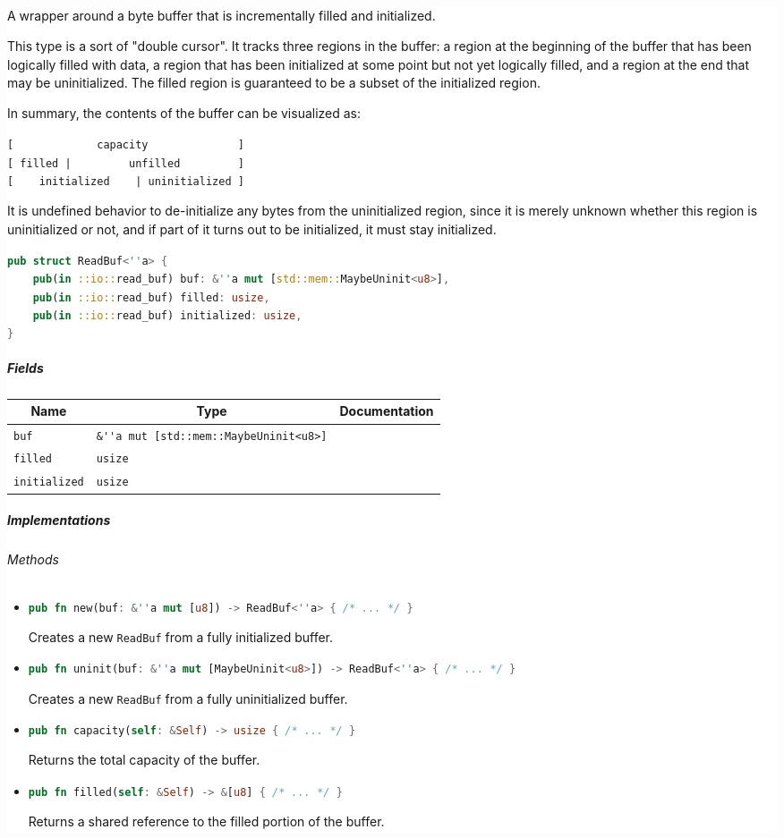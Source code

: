 A wrapper around a byte buffer that is incrementally filled and initialized.

This type is a sort of "double cursor". It tracks three regions in the
buffer: a region at the beginning of the buffer that has been logically
filled with data, a region that has been initialized at some point but not
yet logically filled, and a region at the end that may be uninitialized.
The filled region is guaranteed to be a subset of the initialized region.

In summary, the contents of the buffer can be visualized as:

```not_rust
[             capacity              ]
[ filled |         unfilled         ]
[    initialized    | uninitialized ]
```

It is undefined behavior to de-initialize any bytes from the uninitialized
region, since it is merely unknown whether this region is uninitialized or
not, and if part of it turns out to be initialized, it must stay initialized.

```rust
pub struct ReadBuf<''a> {
    pub(in ::io::read_buf) buf: &''a mut [std::mem::MaybeUninit<u8>],
    pub(in ::io::read_buf) filled: usize,
    pub(in ::io::read_buf) initialized: usize,
}
```

##### Fields

| Name | Type | Documentation |
|------|------|---------------|
| `buf` | `&''a mut [std::mem::MaybeUninit<u8>]` |  |
| `filled` | `usize` |  |
| `initialized` | `usize` |  |

##### Implementations

###### Methods

- ```rust
  pub fn new(buf: &''a mut [u8]) -> ReadBuf<''a> { /* ... */ }
  ```
  Creates a new `ReadBuf` from a fully initialized buffer.

- ```rust
  pub fn uninit(buf: &''a mut [MaybeUninit<u8>]) -> ReadBuf<''a> { /* ... */ }
  ```
  Creates a new `ReadBuf` from a fully uninitialized buffer.

- ```rust
  pub fn capacity(self: &Self) -> usize { /* ... */ }
  ```
  Returns the total capacity of the buffer.

- ```rust
  pub fn filled(self: &Self) -> &[u8] { /* ... */ }
  ```
  Returns a shared reference to the filled portion of the buffer.


[tasks]: #working-with-tasks
[sync]: crate::sync
[time]: crate::time
[io]: #asynchronous-io
[net]: crate::net
[fs]: crate::fs
[process]: crate::process
[signal]: crate::signal
[fs]: crate::fs
[runtime]: crate::runtime
[website]: https://tokio.rs/tokio/tutorial
[tasks]: task/index.html#what-are-tasks
[`tokio::task`]: crate::task
[`spawn`]: crate::task::spawn()
[`JoinHandle`]: crate::task::JoinHandle
[blocking]: task/index.html#blocking-and-yielding
[`tokio::sync`]: crate::sync
[`Mutex`]: crate::sync::Mutex
[`Barrier`]: crate::sync::Barrier
[`oneshot`]: crate::sync::oneshot
[`mpsc`]: crate::sync::mpsc
[`watch`]: crate::sync::watch
[`broadcast`]: crate::sync::broadcast
[`tokio::time`]: crate::time
[sleep]: crate::time::sleep()
[interval]: crate::time::interval()
[timeout]: crate::time::timeout()
[main]: attr.main.html
[`tokio::runtime`]: crate::runtime
[`Builder`]: crate::runtime::Builder
[`Runtime`]: crate::runtime::Runtime
[rt]: runtime/index.html#current-thread-scheduler
[rt-multi-thread]: runtime/index.html#multi-thread-scheduler
[rt-features]: runtime/index.html#runtime-scheduler
[`Builder`]: crate::runtime::Builder
[`spawn_blocking`]: crate::task::spawn_blocking()
[`thread_keep_alive`]: crate::runtime::Builder::thread_keep_alive()
[rayon]: https://docs.rs/rayon
[`oneshot`]: crate::sync::oneshot
[`tokio::io`]: crate::io
[`AsyncRead`]: crate::io::AsyncRead
[`AsyncWrite`]: crate::io::AsyncWrite
[`AsyncBufRead`]: crate::io::AsyncBufRead
[`std::io`]: std::io
[`tokio::net`]: crate::net
[TCP]: crate::net::tcp
[UDP]: crate::net::UdpSocket
[UDS]: crate::net::unix
[`tokio::fs`]: crate::fs
[`std::fs`]: std::fs
[`tokio::signal`]: crate::signal
[`tokio::process`]: crate::process
[unstable features]: https://internals.rust-lang.org/t/feature-request-unstable-opt-in-non-transitive-crate-features/16193#why-not-a-crate-feature-2
[feature flags]: https://doc.rust-lang.org/cargo/reference/manifest.html#the-features-section
[`File`]: crate::fs::File
[`TcpStream`]: crate::net::TcpStream
[`std::fs::File`]: std::fs::File
[std_example]: std::io#read-and-write
[stdbuf]: std::io#bufreader-and-bufwriter
[`std::io::BufRead`]: std::io::BufRead
[`AsyncBufRead`]: crate::io::AsyncBufRead
[`BufReader`]: crate::io::BufReader
[`BufWriter`]: crate::io::BufWriter
[tokio-util]: https://docs.rs/tokio-util/0.6/tokio_util/codec/index.html
[input]: fn@stdin
[output]: fn@stdout
[error]: fn@stderr
[`AsyncRead`]: trait@AsyncRead
[`AsyncWrite`]: trait@AsyncWrite
[`AsyncReadExt`]: trait@AsyncReadExt
[`AsyncWriteExt`]: trait@AsyncWriteExt
["codec"]: https://docs.rs/tokio-util/0.6/tokio_util/codec/index.html
[`Encoder`]: https://docs.rs/tokio-util/0.6/tokio_util/codec/trait.Encoder.html
[`Decoder`]: https://docs.rs/tokio-util/0.6/tokio_util/codec/trait.Decoder.html
[`Error`]: struct@Error
[`ErrorKind`]: enum@ErrorKind
[`Result`]: type@Result
[`Read`]: std::io::Read
[`SeekFrom`]: enum@SeekFrom
[`Sink`]: https://docs.rs/futures/0.3/futures/sink/trait.Sink.html
[`Stream`]: https://docs.rs/futures/0.3/futures/stream/trait.Stream.html
[`Write`]: std::io::Write
[`std::io::BufRead`]: std::io::BufRead
[`poll_fill_buf`]: AsyncBufRead::poll_fill_buf
[`BufRead::fill_buf`]: std::io::BufRead::fill_buf
[`AsyncBufReadExt`]: crate::io::AsyncBufReadExt
[`poll_read`]: AsyncRead::poll_read
[`std::io::Read`]: std::io::Read
[`Read::read`]: std::io::Read::read
[`AsyncReadExt`]: crate::io::AsyncReadExt
[`std::io::Seek`]: std::io::Seek
[`Seek::seek`]: std::io::Seek::seek()
[`AsyncSeekExt`]: crate::io::AsyncSeekExt
[`std::io::Write`]: std::io::Write
[`poll_write`]: AsyncWrite::poll_write()
[stdwrite]: std::io::Write::write()
[stdflush]: std::io::Write::flush()
[`AsyncWriteExt`]: crate::io::AsyncWriteExt
[`TcpListener`]: TcpListener
[`TcpStream`]: TcpStream
[`UdpSocket`]: UdpSocket
[`UnixListener`]: UnixListener
[`UnixStream`]: UnixStream
[`UnixDatagram`]: UnixDatagram
[tasks]: crate::task
[`Runtime`]: Runtime
[`tokio::spawn`]: crate::spawn
[`tokio::main`]: ../attr.main.html
[runtime builder]: crate::runtime::Builder
[`Runtime::new`]: crate::runtime::Runtime::new
[`Builder::threaded_scheduler`]: crate::runtime::Builder::threaded_scheduler
[`Builder::enable_io`]: crate::runtime::Builder::enable_io
[`Builder::enable_time`]: crate::runtime::Builder::enable_time
[`Builder::enable_all`]: crate::runtime::Builder::enable_all
[`tokio::task`]: crate::task.
[tasks]: crate::task
[oneshot]: oneshot
[`JoinHandle`]: crate::task::JoinHandle
[mpsc]: mpsc
[`broadcast` channel]: crate::sync::broadcast
[`watch` channel]: mod@crate::sync::watch
[`broadcast` channel]: mod@crate::sync::broadcast
[rt]: crate::runtime
[green threads]: https://en.wikipedia.org/wiki/Green_threads
[Go's goroutines]: https://tour.golang.org/concurrency/1
[Kotlin's coroutines]: https://kotlinlang.org/docs/reference/coroutines-overview.html
[Erlang's processes]: http://erlang.org/doc/getting_started/conc_prog.html#processes
[`task::spawn`]: crate::task::spawn()
[future]: std::future::Future
[`std::thread::spawn`]: std::thread::spawn
[`JoinHandle`]: crate::task::JoinHandle
[thread_join]: std::thread::JoinHandle
[`JoinError`]: crate::task::JoinError